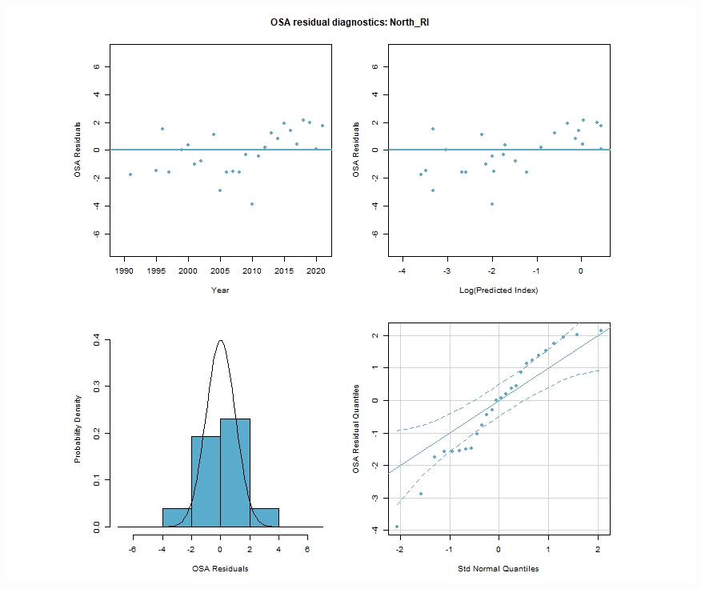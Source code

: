 <img src="plots_png/diagnostics/OSA_resid_catch_4panel_North_RI.png" width="720" style="display: block; margin: auto;" />